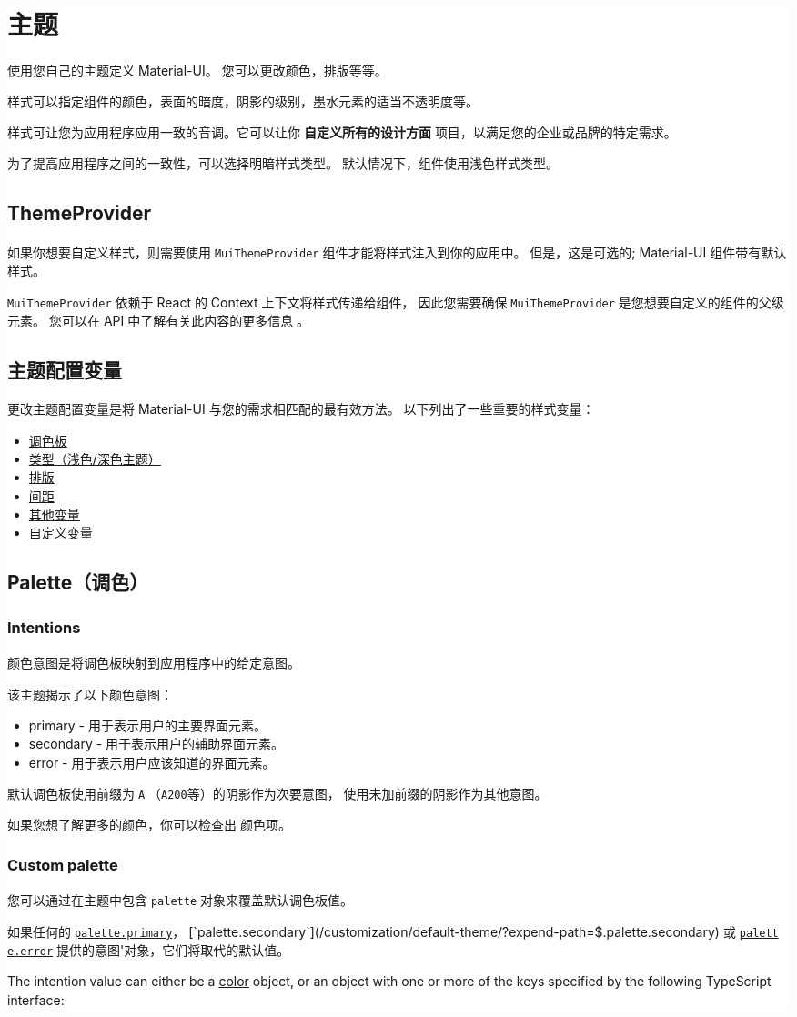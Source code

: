 # 主题

<p class="description">使用您自己的主题定义 Material-UI。 您可以更改颜色，排版等等。</p>

样式可以指定组件的颜色，表面的暗度，阴影的级别，墨水元素的适当不透明度等。

样式可让您为应用程序应用一致的音调。它可以让你 **自定义所有的设计方面** 项目，以满足您的企业或品牌的特定需求。

为了提高应用程序之间的一致性，可以选择明暗样式类型。 默认情况下，组件使用浅色样式类型。

## ThemeProvider

如果你想要自定义样式，则需要使用 `MuiThemeProvider` 组件才能将样式注入到你的应用中。 但是，这是可选的; Material-UI 组件带有默认样式。

`MuiThemeProvider` 依赖于 React 的 Context 上下文将样式传递给组件， 因此您需要确保 `MuiThemeProvider` 是您想要自定义的组件的父级元素。 您可以在[ API ](/css-in-js/api/#themeprovider)中了解有关此内容的更多信息 。

## 主题配置变量

更改主题配置变量是将 Material-UI 与您的需求相匹配的最有效方法。 以下列出了一些重要的样式变量：

- [调色板](#palette)
- [类型（浅色/深色主题）](#type-light-dark-theme)
- [排版](#typography)
- [间距](#spacing)
- [其他变量](#other-variables)
- [自定义变量](#custom-variables)

## Palette（调色）

### Intentions

颜色意图是将调色板映射到应用程序中的给定意图。

该主题揭示了以下颜色意图：

- primary - 用于表示用户的主要界面元素。
- secondary - 用于表示用户的辅助界面元素。
- error - 用于表示用户应该知道的界面元素。

默认调色板使用前缀为 `A` （`A200`等）的阴影作为次要意图， 使用未加前缀的阴影作为其他意图。

如果您想了解更多的颜色，你可以检查出 [颜色项](/style/color/)。

### Custom palette

您可以通过在主题中包含 `palette` 对象来覆盖默认调色板值。

如果任何的 [`palette.primary`](/customization/default-theme/?expend-path=$.palette.primary)， [`palette.secondary`](/customization/default-theme/?expend-path=$.palette.secondary) 或 [`palette.error`](/customization/default-theme/?expend-path=$.palette.error) 提供的意图'对象，它们将取代的默认值。

The intention value can either be a [color](/style/color/) object, or an object with one or more of the keys specified by the following TypeScript interface:
